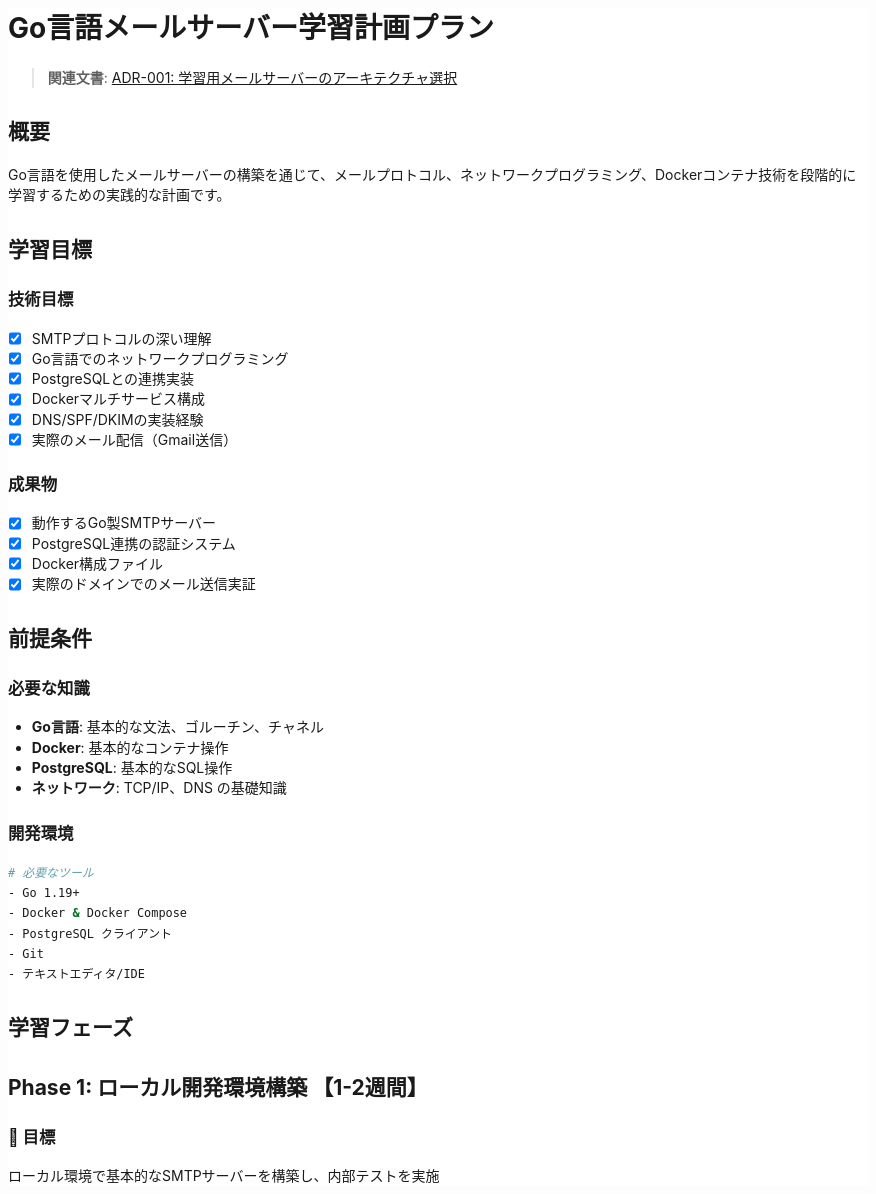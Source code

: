 # Go言語メールサーバー学習計画プラン

> **関連文書**: [ADR-001: 学習用メールサーバーのアーキテクチャ選択](./adr-001-mail-server-architecture.md)

## 概要

Go言語を使用したメールサーバーの構築を通じて、メールプロトコル、ネットワークプログラミング、Dockerコンテナ技術を段階的に学習するための実践的な計画です。

## 学習目標

### 技術目標
- [x] SMTPプロトコルの深い理解
- [x] Go言語でのネットワークプログラミング
- [x] PostgreSQLとの連携実装
- [x] Dockerマルチサービス構成
- [x] DNS/SPF/DKIMの実装経験
- [x] 実際のメール配信（Gmail送信）

### 成果物
- [x] 動作するGo製SMTPサーバー
- [x] PostgreSQL連携の認証システム
- [x] Docker構成ファイル
- [x] 実際のドメインでのメール送信実証

## 前提条件

### 必要な知識
- **Go言語**: 基本的な文法、ゴルーチン、チャネル
- **Docker**: 基本的なコンテナ操作
- **PostgreSQL**: 基本的なSQL操作
- **ネットワーク**: TCP/IP、DNS の基礎知識

### 開発環境
```bash
# 必要なツール
- Go 1.19+
- Docker & Docker Compose
- PostgreSQL クライアント
- Git
- テキストエディタ/IDE
```

## 学習フェーズ

## Phase 1: ローカル開発環境構築 【1-2週間】

### 🎯 目標
ローカル環境で基本的なSMTPサーバーを構築し、内部テストを実施
